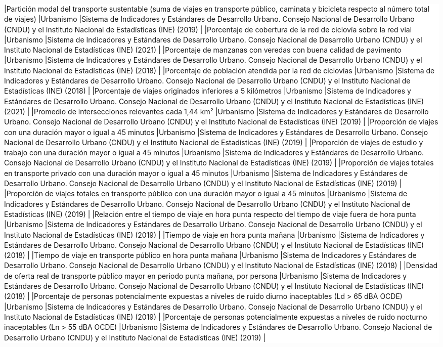 |Partición modal del transporte sustentable (suma de viajes en transporte público, caminata y bicicleta respecto al número total de viajes)                                                    |Urbanismo    |Sistema de Indicadores y Estándares de Desarrollo Urbano. Consejo Nacional de Desarrollo Urbano (CNDU) y el Instituto Nacional de Estadísticas (INE) (2019)       |
|Porcentaje de cobertura de la red de ciclovía sobre la red vial                                                                                                                               |Urbanismo    |Sistema de Indicadores y Estándares de Desarrollo Urbano. Consejo Nacional de Desarrollo Urbano (CNDU) y el Instituto Nacional de Estadísticas (INE) (2021)       |
|Porcentaje de manzanas con veredas con buena calidad de pavimento                                                                                                                             |Urbanismo    |Sistema de Indicadores y Estándares de Desarrollo Urbano. Consejo Nacional de Desarrollo Urbano (CNDU) y el Instituto Nacional de Estadísticas (INE) (2018)       |
|Porcentaje de población atendida por la red de ciclovías                                                                                                                                      |Urbanismo    |Sistema de Indicadores y Estándares de Desarrollo Urbano. Consejo Nacional de Desarrollo Urbano (CNDU) y el Instituto Nacional de Estadísticas (INE) (2018)       |
|Porcentaje de viajes originados inferiores a 5 kilómetros                                                                                                                                     |Urbanismo    |Sistema de Indicadores y Estándares de Desarrollo Urbano. Consejo Nacional de Desarrollo Urbano (CNDU) y el Instituto Nacional de Estadísticas (INE) (2021)       |
|Promedio de intersecciones relevantes cada 1,44 km²                                                                                                                                           |Urbanismo    |Sistema de Indicadores y Estándares de Desarrollo Urbano. Consejo Nacional de Desarrollo Urbano (CNDU) y el Instituto Nacional de Estadísticas (INE) (2019)       |
|Proporción de viajes con una duración mayor o igual a 45 minutos                                                                                                                              |Urbanismo    |Sistema de Indicadores y Estándares de Desarrollo Urbano. Consejo Nacional de Desarrollo Urbano (CNDU) y el Instituto Nacional de Estadísticas (INE) (2019)       |
|Proporción de viajes de estudio y trabajo con una duración mayor o igual a 45 minutos                                                                                                         |Urbanismo    |Sistema de Indicadores y Estándares de Desarrollo Urbano. Consejo Nacional de Desarrollo Urbano (CNDU) y el Instituto Nacional de Estadísticas (INE) (2019)       |
|Proporción de viajes totales en transporte privado con una duración mayor o igual a 45 minutos                                                                                                |Urbanismo    |Sistema de Indicadores y Estándares de Desarrollo Urbano. Consejo Nacional de Desarrollo Urbano (CNDU) y el Instituto Nacional de Estadísticas (INE) (2019)       |
|Proporción de viajes totales en transporte público con una duración mayor o igual a 45 minutos                                                                                                |Urbanismo    |Sistema de Indicadores y Estándares de Desarrollo Urbano. Consejo Nacional de Desarrollo Urbano (CNDU) y el Instituto Nacional de Estadísticas (INE) (2019)       |
|Relación entre el tiempo de viaje en hora punta respecto del tiempo de viaje fuera de hora punta                                                                                              |Urbanismo    |Sistema de Indicadores y Estándares de Desarrollo Urbano. Consejo Nacional de Desarrollo Urbano (CNDU) y el Instituto Nacional de Estadísticas (INE) (2019)       |
|Tiempo de viaje en hora punta mañana                                                                                                                                                          |Urbanismo    |Sistema de Indicadores y Estándares de Desarrollo Urbano. Consejo Nacional de Desarrollo Urbano (CNDU) y el Instituto Nacional de Estadísticas (INE) (2018)       |
|Tiempo de viaje en transporte público en hora punta mañana                                                                                                                                    |Urbanismo    |Sistema de Indicadores y Estándares de Desarrollo Urbano. Consejo Nacional de Desarrollo Urbano (CNDU) y el Instituto Nacional de Estadísticas (INE) (2018)       |
|Densidad de oferta real de transporte público mayor en periodo punta mañana, por persona                                                                                                      |Urbanismo    |Sistema de Indicadores y Estándares de Desarrollo Urbano. Consejo Nacional de Desarrollo Urbano (CNDU) y el Instituto Nacional de Estadísticas (INE) (2018)       |
|Porcentaje de personas potencialmente expuestas a niveles de ruido diurno inaceptables (Ld > 65 dBA OCDE)                                                                                     |Urbanismo    |Sistema de Indicadores y Estándares de Desarrollo Urbano. Consejo Nacional de Desarrollo Urbano (CNDU) y el Instituto Nacional de Estadísticas (INE) (2019)       |
|Porcentaje de personas potencialmente expuestas a niveles de ruido nocturno inaceptables (Ln > 55 dBA OCDE)                                                                                   |Urbanismo    |Sistema de Indicadores y Estándares de Desarrollo Urbano. Consejo Nacional de Desarrollo Urbano (CNDU) y el Instituto Nacional de Estadísticas (INE) (2019)       |